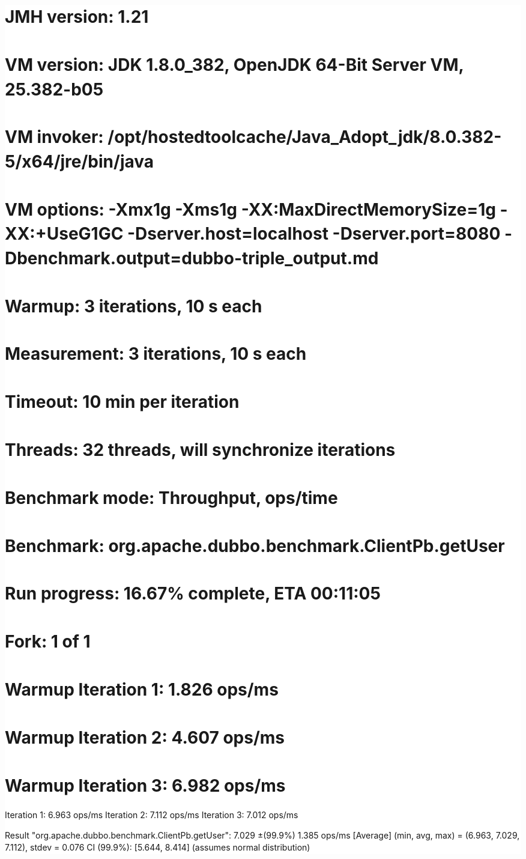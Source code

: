
# JMH version: 1.21
# VM version: JDK 1.8.0_382, OpenJDK 64-Bit Server VM, 25.382-b05
# VM invoker: /opt/hostedtoolcache/Java_Adopt_jdk/8.0.382-5/x64/jre/bin/java
# VM options: -Xmx1g -Xms1g -XX:MaxDirectMemorySize=1g -XX:+UseG1GC -Dserver.host=localhost -Dserver.port=8080 -Dbenchmark.output=dubbo-triple_output.md
# Warmup: 3 iterations, 10 s each
# Measurement: 3 iterations, 10 s each
# Timeout: 10 min per iteration
# Threads: 32 threads, will synchronize iterations
# Benchmark mode: Throughput, ops/time
# Benchmark: org.apache.dubbo.benchmark.ClientPb.getUser

# Run progress: 16.67% complete, ETA 00:11:05
# Fork: 1 of 1
# Warmup Iteration   1: 1.826 ops/ms
# Warmup Iteration   2: 4.607 ops/ms
# Warmup Iteration   3: 6.982 ops/ms
Iteration   1: 6.963 ops/ms
Iteration   2: 7.112 ops/ms
Iteration   3: 7.012 ops/ms


Result "org.apache.dubbo.benchmark.ClientPb.getUser":
  7.029 ±(99.9%) 1.385 ops/ms [Average]
  (min, avg, max) = (6.963, 7.029, 7.112), stdev = 0.076
  CI (99.9%): [5.644, 8.414] (assumes normal distribution)
